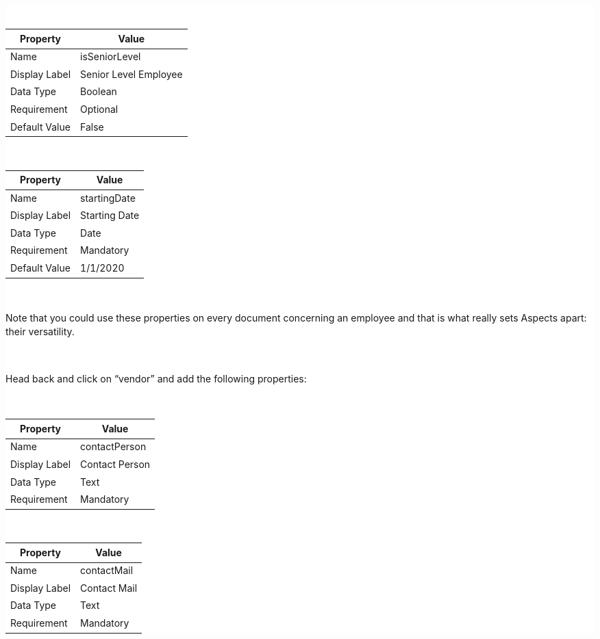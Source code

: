 <br>

|  Property       |  Value                  |
|  ---            |  ---                    |
|  Name           |  isSeniorLevel          |
|  Display Label  |  Senior Level Employee  |
|  Data Type      |  Boolean                |
|  Requirement    |  Optional               |
|  Default Value  |  False                  |           

<br>

|  Property       |  Value          |
|  ---            |  ---            |
|  Name           |  startingDate   |
|  Display Label  |  Starting Date  |
|  Data Type      |  Date           |
|  Requirement    |  Mandatory      |
|  Default Value  |  1/1/2020       |

<br>

Note that you could use these properties on every document concerning an employee and that is what really sets Aspects apart: their versatility.

<br>

Head back and click on “vendor” and add the following properties:

<br>

|  Property       |  Value           |
|  ---            |  ---             |
|  Name           |  contactPerson   |
|  Display Label  |  Contact Person  |
|  Data Type      |  Text            |
|  Requirement    |  Mandatory       |

<br>

|  Property       |  Value         |
|  ---            |  ---           |
|  Name           |  contactMail   |
|  Display Label  |  Contact Mail  |
|  Data Type      |  Text          |
|  Requirement    |  Mandatory     |
